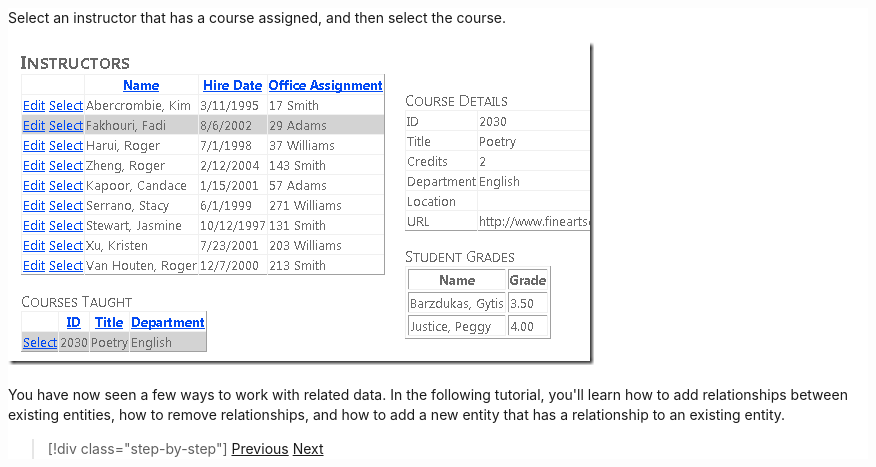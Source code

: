 Select an instructor that has a course assigned, and then select the course.

[![Image09](the-entity-framework-and-aspnet-getting-started-part-4/_static/image18.png)](the-entity-framework-and-aspnet-getting-started-part-4/_static/image17.png)

You have now seen a few ways to work with related data. In the following tutorial, you'll learn how to add relationships between existing entities, how to remove relationships, and how to add a new entity that has a relationship to an existing entity.

>[!div class="step-by-step"] [Previous](the-entity-framework-and-aspnet-getting-started-part-3.md) [Next](the-entity-framework-and-aspnet-getting-started-part-5.md)